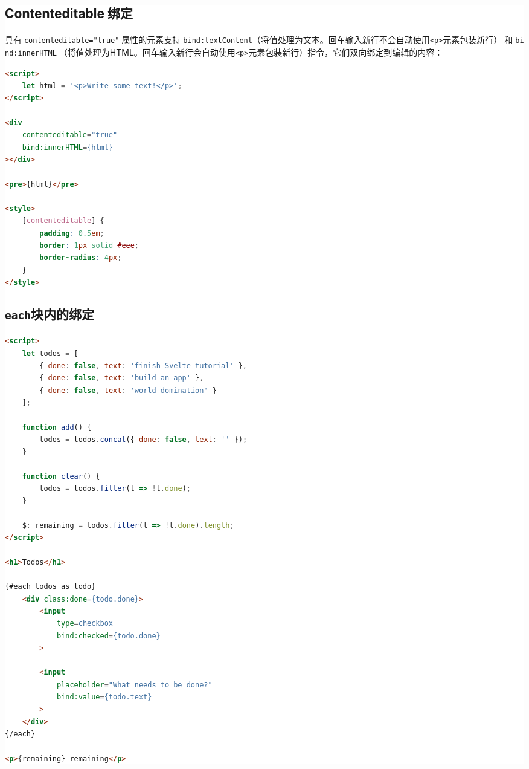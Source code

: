 ## Contenteditable 绑定

具有 `contenteditable="true"` 属性的元素支持 `bind:textContent`（将值处理为文本。回车输入新行不会自动使用`<p>`元素包装新行） 和 `bind:innerHTML` （将值处理为HTML。回车输入新行会自动使用`<p>`元素包装新行）指令，它们双向绑定到编辑的内容：

```html
<script>
	let html = '<p>Write some text!</p>';
</script>

<div
	contenteditable="true"
	bind:innerHTML={html}
></div>

<pre>{html}</pre>

<style>
	[contenteditable] {
		padding: 0.5em;
		border: 1px solid #eee;
		border-radius: 4px;
	}
</style>
```

## `each`块内的绑定

```html
<script>
	let todos = [
		{ done: false, text: 'finish Svelte tutorial' },
		{ done: false, text: 'build an app' },
		{ done: false, text: 'world domination' }
	];

	function add() {
		todos = todos.concat({ done: false, text: '' });
	}

	function clear() {
		todos = todos.filter(t => !t.done);
	}

	$: remaining = todos.filter(t => !t.done).length;
</script>

<h1>Todos</h1>

{#each todos as todo}
	<div class:done={todo.done}>
		<input
			type=checkbox
			bind:checked={todo.done}
		>

		<input
			placeholder="What needs to be done?"
			bind:value={todo.text}
		>
	</div>
{/each}

<p>{remaining} remaining</p>
```